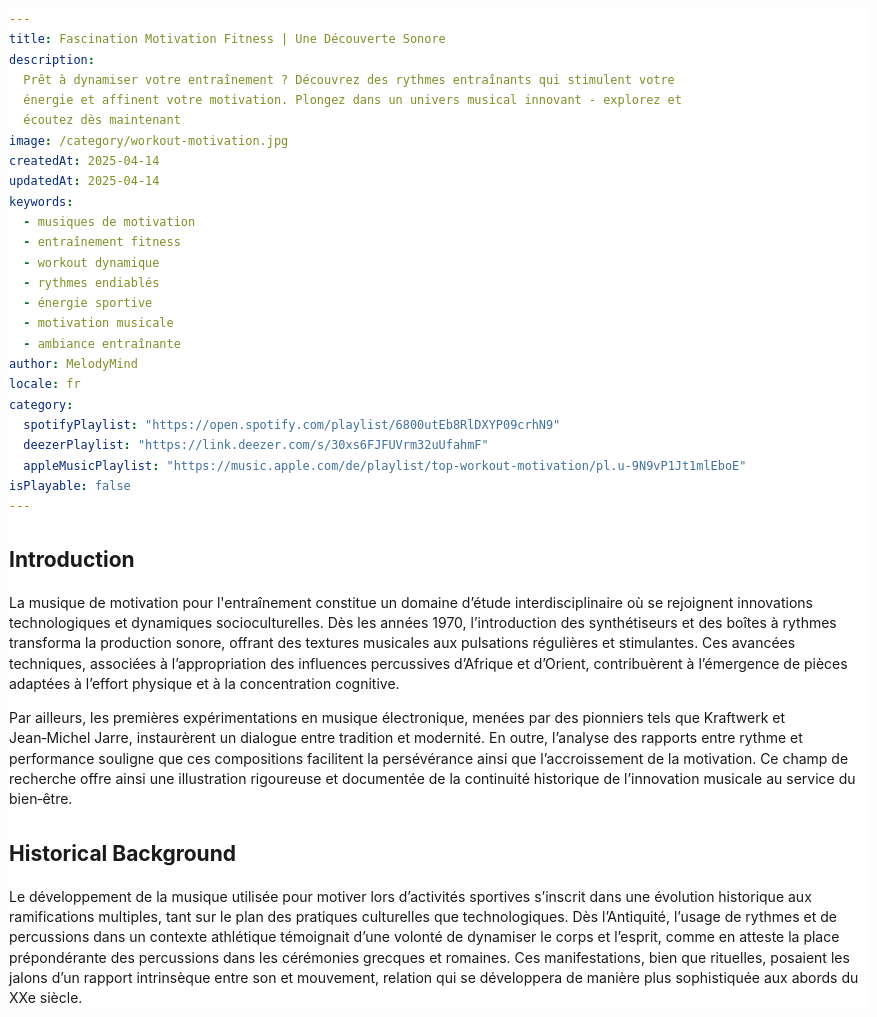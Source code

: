 ```yaml
---
title: Fascination Motivation Fitness | Une Découverte Sonore
description:
  Prêt à dynamiser votre entraînement ? Découvrez des rythmes entraînants qui stimulent votre
  énergie et affinent votre motivation. Plongez dans un univers musical innovant - explorez et
  écoutez dès maintenant
image: /category/workout-motivation.jpg
createdAt: 2025-04-14
updatedAt: 2025-04-14
keywords:
  - musiques de motivation
  - entraînement fitness
  - workout dynamique
  - rythmes endiablés
  - énergie sportive
  - motivation musicale
  - ambiance entraînante
author: MelodyMind
locale: fr
category:
  spotifyPlaylist: "https://open.spotify.com/playlist/6800utEb8RlDXYP09crhN9"
  deezerPlaylist: "https://link.deezer.com/s/30xs6FJFUVrm32uUfahmF"
  appleMusicPlaylist: "https://music.apple.com/de/playlist/top-workout-motivation/pl.u-9N9vP1Jt1mlEboE"
isPlayable: false
---
```


## Introduction

La musique de motivation pour l'entraînement constitue un domaine d’étude interdisciplinaire où se
rejoignent innovations technologiques et dynamiques socioculturelles. Dès les années 1970,
l’introduction des synthétiseurs et des boîtes à rythmes transforma la production sonore, offrant
des textures musicales aux pulsations régulières et stimulantes. Ces avancées techniques, associées
à l’appropriation des influences percussives d’Afrique et d’Orient, contribuèrent à l’émergence de
pièces adaptées à l’effort physique et à la concentration cognitive.

Par ailleurs, les premières expérimentations en musique électronique, menées par des pionniers tels
que Kraftwerk et Jean‑Michel Jarre, instaurèrent un dialogue entre tradition et modernité. En outre,
l’analyse des rapports entre rythme et performance souligne que ces compositions facilitent la
persévérance ainsi que l’accroissement de la motivation. Ce champ de recherche offre ainsi une
illustration rigoureuse et documentée de la continuité historique de l’innovation musicale au
service du bien‑être.

## Historical Background

Le développement de la musique utilisée pour motiver lors d’activités sportives s’inscrit dans une
évolution historique aux ramifications multiples, tant sur le plan des pratiques culturelles que
technologiques. Dès l’Antiquité, l’usage de rythmes et de percussions dans un contexte athlétique
témoignait d’une volonté de dynamiser le corps et l’esprit, comme en atteste la place prépondérante
des percussions dans les cérémonies grecques et romaines. Ces manifestations, bien que rituelles,
posaient les jalons d’un rapport intrinsèque entre son et mouvement, relation qui se développera de
manière plus sophistiquée aux abords du XXe siècle.

